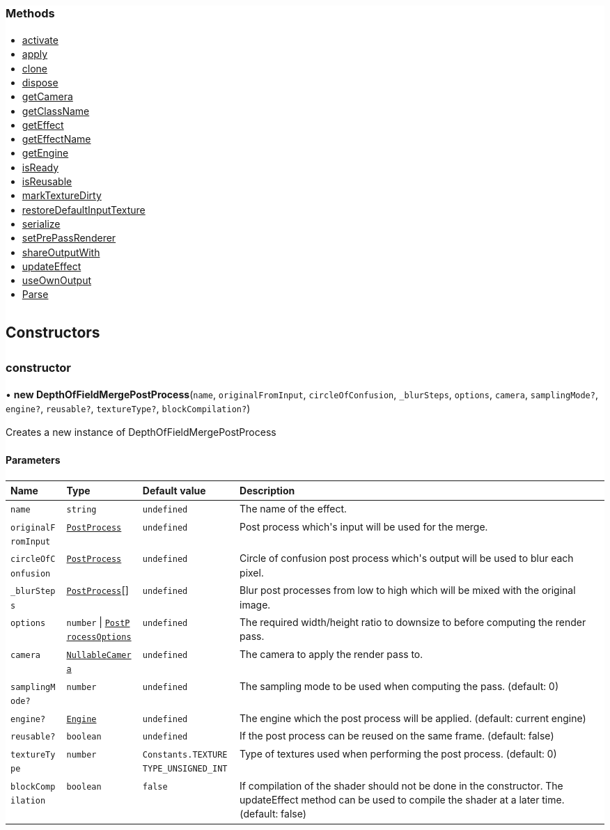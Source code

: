### Methods

- [activate](DepthOfFieldMergePostProcess.md#activate)
- [apply](DepthOfFieldMergePostProcess.md#apply)
- [clone](DepthOfFieldMergePostProcess.md#clone)
- [dispose](DepthOfFieldMergePostProcess.md#dispose)
- [getCamera](DepthOfFieldMergePostProcess.md#getcamera)
- [getClassName](DepthOfFieldMergePostProcess.md#getclassname)
- [getEffect](DepthOfFieldMergePostProcess.md#geteffect)
- [getEffectName](DepthOfFieldMergePostProcess.md#geteffectname)
- [getEngine](DepthOfFieldMergePostProcess.md#getengine)
- [isReady](DepthOfFieldMergePostProcess.md#isready)
- [isReusable](DepthOfFieldMergePostProcess.md#isreusable)
- [markTextureDirty](DepthOfFieldMergePostProcess.md#marktexturedirty)
- [restoreDefaultInputTexture](DepthOfFieldMergePostProcess.md#restoredefaultinputtexture)
- [serialize](DepthOfFieldMergePostProcess.md#serialize)
- [setPrePassRenderer](DepthOfFieldMergePostProcess.md#setprepassrenderer)
- [shareOutputWith](DepthOfFieldMergePostProcess.md#shareoutputwith)
- [updateEffect](DepthOfFieldMergePostProcess.md#updateeffect)
- [useOwnOutput](DepthOfFieldMergePostProcess.md#useownoutput)
- [Parse](DepthOfFieldMergePostProcess.md#parse)

## Constructors

### constructor

• **new DepthOfFieldMergePostProcess**(`name`, `originalFromInput`, `circleOfConfusion`, `_blurSteps`, `options`, `camera`, `samplingMode?`, `engine?`, `reusable?`, `textureType?`, `blockCompilation?`)

Creates a new instance of DepthOfFieldMergePostProcess

#### Parameters

| Name | Type | Default value | Description |
| :------ | :------ | :------ | :------ |
| `name` | `string` | `undefined` | The name of the effect. |
| `originalFromInput` | [`PostProcess`](PostProcess.md) | `undefined` | Post process which's input will be used for the merge. |
| `circleOfConfusion` | [`PostProcess`](PostProcess.md) | `undefined` | Circle of confusion post process which's output will be used to blur each pixel. |
| `_blurSteps` | [`PostProcess`](PostProcess.md)[] | `undefined` | Blur post processes from low to high which will be mixed with the original image. |
| `options` | `number` \| [`PostProcessOptions`](../modules.md#postprocessoptions) | `undefined` | The required width/height ratio to downsize to before computing the render pass. |
| `camera` | [`Nullable`](../modules.md#nullable)[`Camera`](Camera.md) | `undefined` | The camera to apply the render pass to. |
| `samplingMode?` | `number` | `undefined` | The sampling mode to be used when computing the pass. (default: 0) |
| `engine?` | [`Engine`](Engine.md) | `undefined` | The engine which the post process will be applied. (default: current engine) |
| `reusable?` | `boolean` | `undefined` | If the post process can be reused on the same frame. (default: false) |
| `textureType` | `number` | `Constants.TEXTURETYPE_UNSIGNED_INT` | Type of textures used when performing the post process. (default: 0) |
| `blockCompilation` | `boolean` | `false` | If compilation of the shader should not be done in the constructor. The updateEffect method can be used to compile the shader at a later time. (default: false) |
